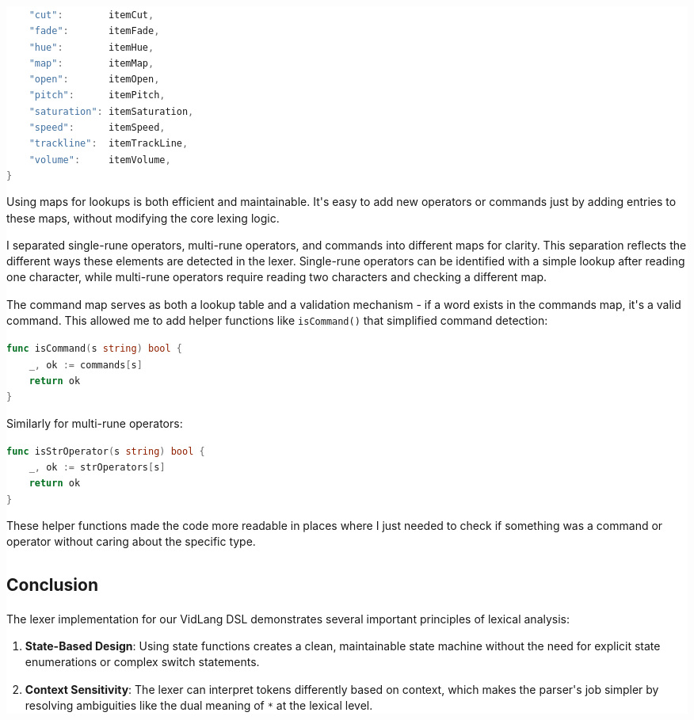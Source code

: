 ```go
    "cut":        itemCut,
    "fade":       itemFade,
    "hue":        itemHue,
    "map":        itemMap,
    "open":       itemOpen,
    "pitch":      itemPitch,
    "saturation": itemSaturation,
    "speed":      itemSpeed,
    "trackline":  itemTrackLine,
    "volume":     itemVolume,
}
```

Using maps for lookups is both efficient and maintainable. It's easy to add new operators or commands just by adding entries to these maps, without modifying the core lexing logic.

I separated single-rune operators, multi-rune operators, and commands into different maps for clarity. This separation reflects the different ways these elements are detected in the lexer. Single-rune operators can be identified with a simple lookup after reading one character, while multi-rune operators require reading two characters and checking a different map.

The command map serves as both a lookup table and a validation mechanism - if a word exists in the commands map, it's a valid command. This allowed me to add helper functions like `isCommand()` that simplified command detection:

```go
func isCommand(s string) bool {
    _, ok := commands[s]
    return ok
}
```

Similarly for multi-rune operators:

```go
func isStrOperator(s string) bool {
    _, ok := strOperators[s]
    return ok
}
```

These helper functions made the code more readable in places where I just needed to check if something was a command or operator without caring about the specific type.

## Conclusion

The lexer implementation for our VidLang DSL demonstrates several important principles of lexical analysis:

1. **State-Based Design**: Using state functions creates a clean, maintainable state machine without the need for explicit state enumerations or complex switch statements.

2. **Context Sensitivity**: The lexer can interpret tokens differently based on context, which makes the parser's job simpler by resolving ambiguities like the dual meaning of `*` at the lexical level.
